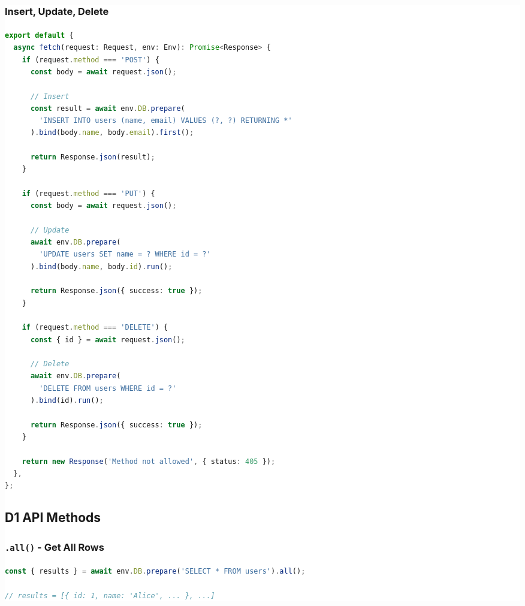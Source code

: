 ```typescript
```

### Insert, Update, Delete

```typescript
export default {
  async fetch(request: Request, env: Env): Promise<Response> {
    if (request.method === 'POST') {
      const body = await request.json();

      // Insert
      const result = await env.DB.prepare(
        'INSERT INTO users (name, email) VALUES (?, ?) RETURNING *'
      ).bind(body.name, body.email).first();

      return Response.json(result);
    }

    if (request.method === 'PUT') {
      const body = await request.json();

      // Update
      await env.DB.prepare(
        'UPDATE users SET name = ? WHERE id = ?'
      ).bind(body.name, body.id).run();

      return Response.json({ success: true });
    }

    if (request.method === 'DELETE') {
      const { id } = await request.json();

      // Delete
      await env.DB.prepare(
        'DELETE FROM users WHERE id = ?'
      ).bind(id).run();

      return Response.json({ success: true });
    }

    return new Response('Method not allowed', { status: 405 });
  },
};
```

## D1 API Methods

### `.all()` - Get All Rows

```typescript
const { results } = await env.DB.prepare('SELECT * FROM users').all();

// results = [{ id: 1, name: 'Alice', ... }, ...]
```
